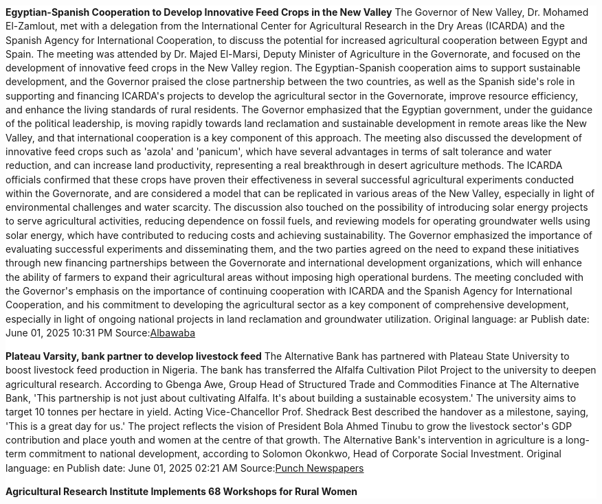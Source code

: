**Egyptian-Spanish Cooperation to Develop Innovative Feed Crops in the New Valley**
The Governor of New Valley, Dr. Mohamed El-Zamlout, met with a delegation from the International Center for Agricultural Research in the Dry Areas (ICARDA) and the Spanish Agency for International Cooperation, to discuss the potential for increased agricultural cooperation between Egypt and Spain. The meeting was attended by Dr. Majed El-Marsi, Deputy Minister of Agriculture in the Governorate, and focused on the development of innovative feed crops in the New Valley region. The Egyptian-Spanish cooperation aims to support sustainable development, and the Governor praised the close partnership between the two countries, as well as the Spanish side's role in supporting and financing ICARDA's projects to develop the agricultural sector in the Governorate, improve resource efficiency, and enhance the living standards of rural residents. The Governor emphasized that the Egyptian government, under the guidance of the political leadership, is moving rapidly towards land reclamation and sustainable development in remote areas like the New Valley, and that international cooperation is a key component of this approach. The meeting also discussed the development of innovative feed crops such as 'azola' and 'panicum', which have several advantages in terms of salt tolerance and water reduction, and can increase land productivity, representing a real breakthrough in desert agriculture methods. The ICARDA officials confirmed that these crops have proven their effectiveness in several successful agricultural experiments conducted within the Governorate, and are considered a model that can be replicated in various areas of the New Valley, especially in light of environmental challenges and water scarcity. The discussion also touched on the possibility of introducing solar energy projects to serve agricultural activities, reducing dependence on fossil fuels, and reviewing models for operating groundwater wells using solar energy, which have contributed to reducing costs and achieving sustainability. The Governor emphasized the importance of evaluating successful experiments and disseminating them, and the two parties agreed on the need to expand these initiatives through new financing partnerships between the Governorate and international development organizations, which will enhance the ability of farmers to expand their agricultural areas without imposing high operational burdens. The meeting concluded with the Governor's emphasis on the importance of continuing cooperation with ICARDA and the Spanish Agency for International Cooperation, and his commitment to developing the agricultural sector as a key component of comprehensive development, especially in light of ongoing national projects in land reclamation and groundwater utilization.
Original language: ar
Publish date: June 01, 2025 10:31 PM
Source:[Albawaba](https://www.albawabhnews.com/5211048)

**Plateau Varsity, bank partner to develop livestock feed**
The Alternative Bank has partnered with Plateau State University to boost livestock feed production in Nigeria. The bank has transferred the Alfalfa Cultivation Pilot Project to the university to deepen agricultural research. According to Gbenga Awe, Group Head of Structured Trade and Commodities Finance at The Alternative Bank, 'This partnership is not just about cultivating Alfalfa. It's about building a sustainable ecosystem.' The university aims to target 10 tonnes per hectare in yield. Acting Vice-Chancellor Prof. Shedrack Best described the handover as a milestone, saying, 'This is a great day for us.' The project reflects the vision of President Bola Ahmed Tinubu to grow the livestock sector's GDP contribution and place youth and women at the centre of that growth. The Alternative Bank's intervention in agriculture is a long-term commitment to national development, according to Solomon Okonkwo, Head of Corporate Social Investment.
Original language: en
Publish date: June 01, 2025 02:21 AM
Source:[Punch Newspapers](https://punchng.com/plateau-varsity-bank-partner-to-develop-livestock-feed/)

**Agricultural Research Institute Implements 68 Workshops for Rural Women**
